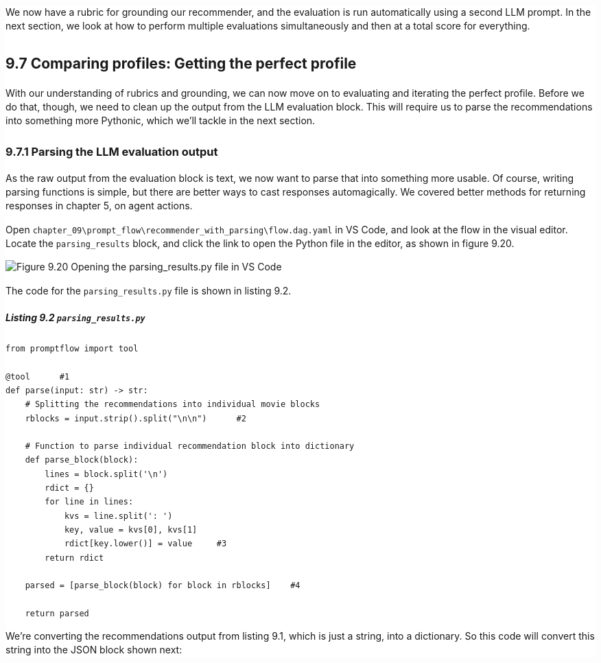We now have a rubric for grounding our recommender, and the evaluation is run automatically using a second LLM prompt. In the next section, we look at how to perform multiple evaluations simultaneously and then at a total score for everything.

## 9.7 Comparing profiles: Getting the perfect profile

With our understanding of rubrics and grounding, we can now move on to evaluating and iterating the perfect profile. Before we do that, though, we need to clean up the output from the LLM evaluation block. This will require us to parse the recommendations into something more Pythonic, which we’ll tackle in the next section.[](https://livebook.manning.com/book/ai-agents-in-action/chapter-9)

### 9.7.1 Parsing the LLM evaluation output

As the raw output from the evaluation block is text, we now want to parse that into something more usable. Of course, writing parsing functions is simple, but there are better ways to cast responses automagically. We covered better methods for returning responses in chapter 5, on agent actions.[](https://livebook.manning.com/book/ai-agents-in-action/chapter-9)

Open `chapter_09\prompt_flow\recommender_with_parsing\flow.dag.yaml` in VS Code, and look at the flow in the visual editor. Locate the `parsing_results` block, and click the link to open the Python file in the editor, as shown in figure 9.20.[](https://livebook.manning.com/book/ai-agents-in-action/chapter-9)

![Figure 9.20 Opening the parsing_results.py file in VS Code](https://drek4537l1klr.cloudfront.net/lanham2/Figures/9-20.png)

The code for the `parsing_results.py` file is shown in listing 9.2.

##### Listing 9.2 `parsing_results.py`

```
from promptflow import tool

@tool      #1
def parse(input: str) -> str:
    # Splitting the recommendations into individual movie blocks
    rblocks = input.strip().split("\n\n")      #2

    # Function to parse individual recommendation block into dictionary
    def parse_block(block):
        lines = block.split('\n')
        rdict = {}
        for line in lines:
            kvs = line.split(': ')
            key, value = kvs[0], kvs[1]
            rdict[key.lower()] = value     #3
        return rdict

    parsed = [parse_block(block) for block in rblocks]    #4

    return parsed
```

We’re converting the recommendations output from listing 9.1, which is just a string, into a dictionary. So this code will convert this string into the JSON block shown next:

